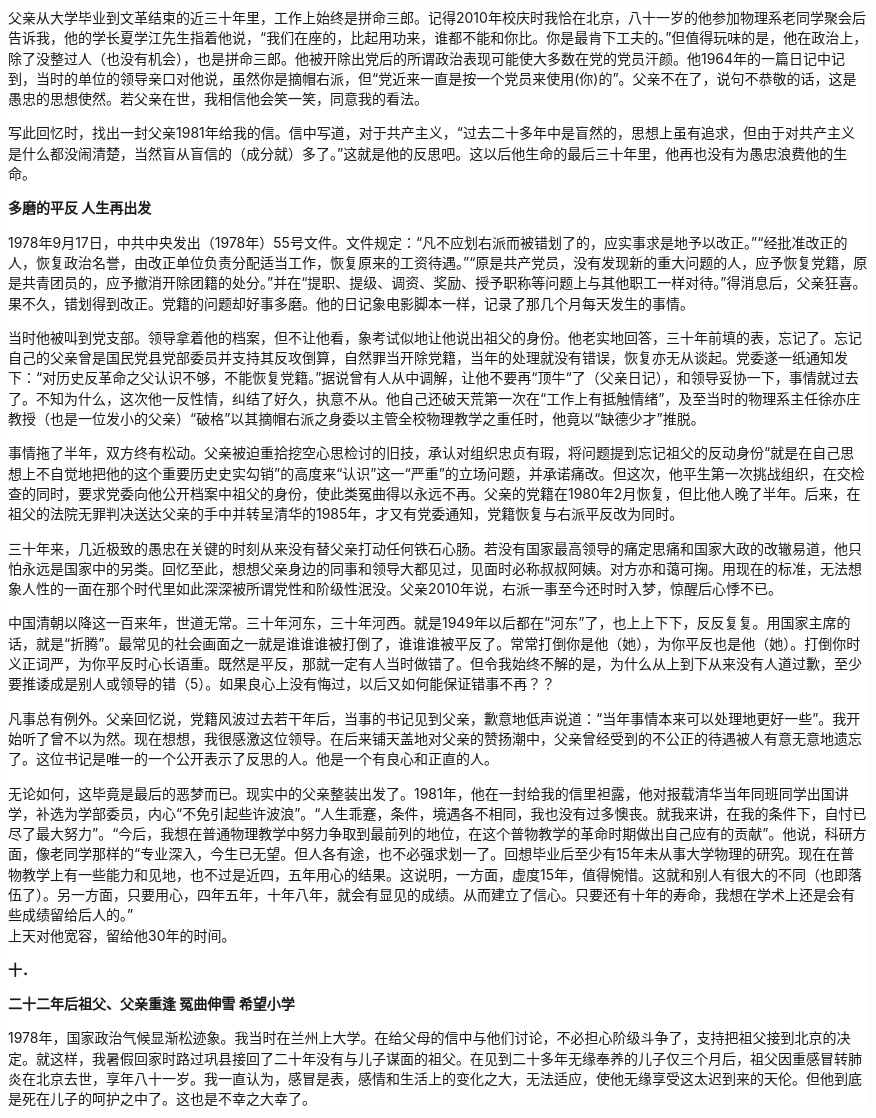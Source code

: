   父亲从大学毕业到文革结束的近三十年里，工作上始终是拼命三郎。记得2010年校庆时我恰在北京，八十一岁的他参加物理系老同学聚会后告诉我，他的学长夏学江先生指着他说，“我们在座的，比起用功来，谁都不能和你比。你是最肯下工夫的。”但值得玩味的是，他在政治上，除了没整过人（也没有机会），也是拼命三郎。他被开除出党后的所谓政治表现可能使大多数在党的党员汗颜。他1964年的一篇日记中记到，当时的单位的领导亲口对他说，虽然你是摘帽右派，但“党近来一直是按一个党员来使用(你)的”。父亲不在了，说句不恭敬的话，这是愚忠的思想使然。若父亲在世，我相信他会笑一笑，同意我的看法。
 </p>
 <p>
  写此回忆时，找出一封父亲1981年给我的信。信中写道，对于共产主义，“过去二十多年中是盲然的，思想上虽有追求，但由于对共产主义是什么都没闹清楚，当然盲从盲信的（成分就）多了。”这就是他的反思吧。这以后他生命的最后三十年里，他再也没有为愚忠浪费他的生命。
 </p>
 <p>
  <strong>
   多磨的平反 人生再出发
  </strong>
 </p>
 <p>
  1978年9月17日，中共中央发出（1978年）55号文件。文件规定：“凡不应划右派而被错划了的，应实事求是地予以改正。”“经批准改正的人，恢复政治名誉，由改正单位负责分配适当工作，恢复原来的工资待遇。”“原是共产党员，没有发现新的重大问题的人，应予恢复党籍，原是共青团员的，应予撤消开除团籍的处分。”并在“提职、提级、调资、奖励、授予职称等问题上与其他职工一样对待。”得消息后，父亲狂喜。果不久，错划得到改正。党籍的问题却好事多磨。他的日记象电影脚本一样，记录了那几个月每天发生的事情。
 </p>
 <p>
  当时他被叫到党支部。领导拿着他的档案，但不让他看，象考试似地让他说出祖父的身份。他老实地回答，三十年前填的表，忘记了。忘记自己的父亲曾是国民党县党部委员并支持其反攻倒算，自然罪当开除党籍，当年的处理就没有错误，恢复亦无从谈起。党委遂一纸通知发下：“对历史反革命之父认识不够，不能恢复党籍。”据说曾有人从中调解，让他不要再“顶牛“了（父亲日记），和领导妥协一下，事情就过去了。不知为什么，这次他一反性情，纠结了好久，执意不从。他自己还破天荒第一次在“工作上有抵触情绪”，及至当时的物理系主任徐亦庄教授（也是一位发小的父亲）“破格”以其摘帽右派之身委以主管全校物理教学之重任时，他竟以“缺德少才”推脱。
 </p>
 <p>
  事情拖了半年，双方终有松动。父亲被迫重拾挖空心思检讨的旧技，承认对组织忠贞有瑕，将问题提到忘记祖父的反动身份“就是在自己思想上不自觉地把他的这个重要历史史实勾销”的高度来“认识”这一“严重”的立场问题，并承诺痛改。但这次，他平生第一次挑战组织，在交检查的同时，要求党委向他公开档案中祖父的身份，使此类冤曲得以永远不再。父亲的党籍在1980年2月恢复，但比他人晚了半年。后来，在祖父的法院无罪判决送达父亲的手中并转呈清华的1985年，才又有党委通知，党籍恢复与右派平反改为同时。
 </p>
 <p>
  三十年来，几近极致的愚忠在关键的时刻从来没有替父亲打动任何铁石心肠。若没有国家最高领导的痛定思痛和国家大政的改辙易道，他只怕永远是国家中的另类。回忆至此，想想父亲身边的同事和领导大都见过，见面时必称叔叔阿姨。对方亦和蔼可掬。用现在的标准，无法想象人性的一面在那个时代里如此深深被所谓党性和阶级性泯没。父亲2010年说，右派一事至今还时时入梦，惊醒后心悸不已。
 </p>
 <p>
  中国清朝以降这一百来年，世道无常。三十年河东，三十年河西。就是1949年以后都在“河东”了，也上上下下，反反复复。用国家主席的话，就是“折腾”。最常见的社会画面之一就是谁谁谁被打倒了，谁谁谁被平反了。常常打倒你是他（她），为你平反也是他（她）。打倒你时义正词严，为你平反时心长语重。既然是平反，那就一定有人当时做错了。但令我始终不解的是，为什么从上到下从来没有人道过歉，至少要推诿成是别人或领导的错（5）。如果良心上没有悔过，以后又如何能保证错事不再？？
 </p>
 <p>
  凡事总有例外。父亲回忆说，党籍风波过去若干年后，当事的书记见到父亲，歉意地低声说道：“当年事情本来可以处理地更好一些”。我开始听了曾不以为然。现在想想，我很感激这位领导。在后来铺天盖地对父亲的赞扬潮中，父亲曾经受到的不公正的待遇被人有意无意地遗忘了。这位书记是唯一的一个公开表示了反思的人。他是一个有良心和正直的人。
 </p>
 <p>
  无论如何，这毕竟是最后的恶梦而已。现实中的父亲整装出发了。1981年，他在一封给我的信里袒露，他对报载清华当年同班同学出国讲学，补选为学部委员，内心“不免引起些许波浪”。“人生乖蹇，条件，境遇各不相同，我也没有过多懊丧。就我来讲，在我的条件下，自忖已尽了最大努力”。“今后，我想在普通物理教学中努力争取到最前列的地位，在这个普物教学的革命时期做出自己应有的贡献”。他说，科研方面，像老同学那样的“专业深入，今生已无望。但人各有途，也不必强求划一了。回想毕业后至少有15年未从事大学物理的研究。现在在普物教学上有一些能力和见地，也不过是近四，五年用心的结果。这说明，一方面，虚度15年，值得惋惜。这就和别人有很大的不同（也即落伍了）。另一方面，只要用心，四年五年，十年八年，就会有显见的成绩。从而建立了信心。只要还有十年的寿命，我想在学术上还是会有些成绩留给后人的。”
  <br/>
  上天对他宽容，留给他30年的时间。
 </p>
 <p>
  <strong>
   十．
  </strong>
 </p>
 <p>
  <strong>
   二十二年后祖父、父亲重逢 冤曲伸雪 希望小学
  </strong>
 </p>
 <p>
  1978年，国家政治气候显渐松迹象。我当时在兰州上大学。在给父母的信中与他们讨论，不必担心阶级斗争了，支持把祖父接到北京的决定。就这样，我暑假回家时路过巩县接回了二十年没有与儿子谋面的祖父。在见到二十多年无缘奉养的儿子仅三个月后，祖父因重感冒转肺炎在北京去世，享年八十一岁。我一直认为，感冒是表，感情和生活上的变化之大，无法适应，使他无缘享受这太迟到来的天伦。但他到底是死在儿子的呵护之中了。这也是不幸之大幸了。
 </p>